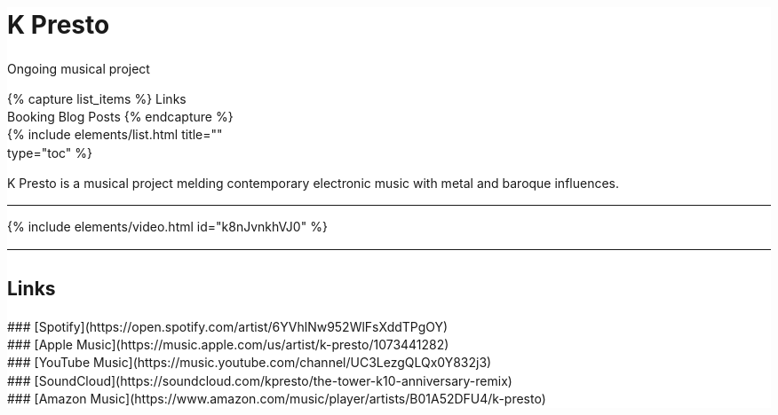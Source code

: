 # K Presto
Ongoing musical project

</div>
<div class="col">
</div>
<div class="col" style="max-width:30%;">
{% capture list_items %}
Links
Booking
Blog Posts
{% endcapture %}
{% include elements/list.html title="" type="toc" %}
</div>
</div>

K Presto is a musical project melding contemporary electronic music with metal and baroque influences.

<hr>
{% include elements/video.html id="k8nJvnkhVJ0" %}
<hr>

## Links

<div class="row" markdown="1">
<div class="col" markdown="1">
### [Spotify](https://open.spotify.com/artist/6YVhlNw952WlFsXddTPgOY)
</div>

<div class="col" markdown="1">
### [Apple Music](https://music.apple.com/us/artist/k-presto/1073441282)
</div>

<div class="col" markdown="1">
### [YouTube Music](https://music.youtube.com/channel/UC3LezgQLQx0Y832j3)
</div>

<div class="col" markdown="1">
### [SoundCloud](https://soundcloud.com/kpresto/the-tower-k10-anniversary-remix)
</div>
</div>

<div class="row" markdown="1">
<div class="col" markdown="1">
### [Amazon Music](https://www.amazon.com/music/player/artists/B01A52DFU4/k-presto)
</div>
